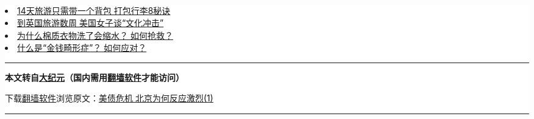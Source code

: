 <li><a href="https://github.com/1992513/djy/blob/master/gb/24/7/1/n14281392.md#1">14天旅游只需带一个背包 打包行李8秘诀</a></li>
<li><a href="https://github.com/1992513/djy/blob/master/gb/24/7/1/n14281364.md#1">到英国旅游数周 美国女子谈“文化冲击”</a></li>
<li><a href="https://github.com/1992513/djy/blob/master/gb/24/7/2/n14281917.md#1">为什么棉质衣物洗了会缩水？ 如何抢救？</a></li>
<li><a href="https://github.com/1992513/djy/blob/master/gb/24/7/3/n14282796.md#1">什么是“金钱畸形症”？ 如何应对？</a></li>
<hr>
<strong>本文转自<a href="https://cn.epochtimes.com">大纪元</a>（国内需用<a href="https://github.com/1992513/www/blob/master/README.md#8">翻墙软件</a>才能访问）</strong><p>下载<a href="https://github.com/1992513/www/blob/master/README.md#8">翻墙软件</a>浏览原文：<a href="https://cn.epochtimes.com/gb/11/8/14/n3343919.htm">美债危机 北京为何反应激烈(1)</a></p><hr>